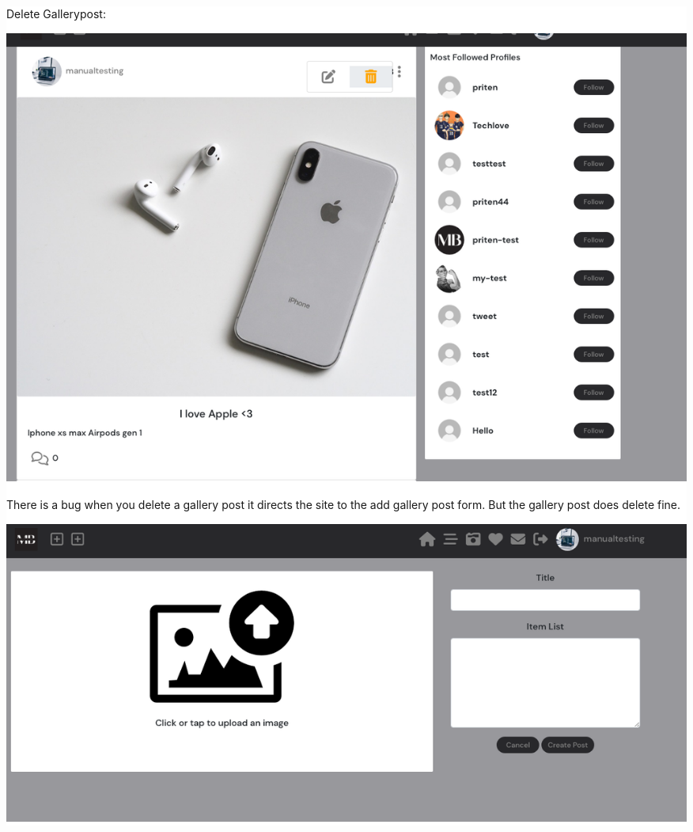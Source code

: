 Delete Gallerypost:

![user-gallerypostdelete](src/assets/readme/testing/manual/user_gallerypostdelete.png)

There is a bug when you delete a gallery post it directs the site to the add gallery post form. But the gallery post does delete fine.

![user-gallerypostdeletebug](src/assets/readme/testing/manual/user_gallerypostdeletebug.png)
